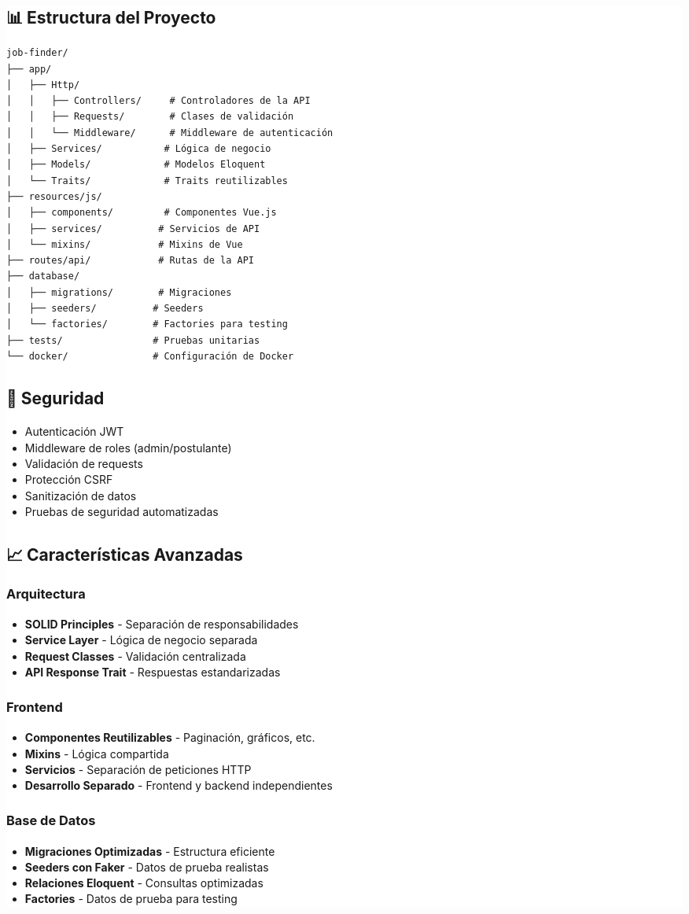 ## 📊 Estructura del Proyecto

```
job-finder/
├── app/
│   ├── Http/
│   │   ├── Controllers/     # Controladores de la API
│   │   ├── Requests/        # Clases de validación
│   │   └── Middleware/      # Middleware de autenticación
│   ├── Services/           # Lógica de negocio
│   ├── Models/             # Modelos Eloquent
│   └── Traits/             # Traits reutilizables
├── resources/js/
│   ├── components/         # Componentes Vue.js
│   ├── services/          # Servicios de API
│   └── mixins/            # Mixins de Vue
├── routes/api/            # Rutas de la API
├── database/
│   ├── migrations/        # Migraciones
│   ├── seeders/          # Seeders
│   └── factories/        # Factories para testing
├── tests/                # Pruebas unitarias
└── docker/               # Configuración de Docker
```

## 🔐 Seguridad

- Autenticación JWT
- Middleware de roles (admin/postulante)
- Validación de requests
- Protección CSRF
- Sanitización de datos
- Pruebas de seguridad automatizadas

## 📈 Características Avanzadas

### Arquitectura
- **SOLID Principles** - Separación de responsabilidades
- **Service Layer** - Lógica de negocio separada
- **Request Classes** - Validación centralizada
- **API Response Trait** - Respuestas estandarizadas

### Frontend
- **Componentes Reutilizables** - Paginación, gráficos, etc.
- **Mixins** - Lógica compartida
- **Servicios** - Separación de peticiones HTTP
- **Desarrollo Separado** - Frontend y backend independientes

### Base de Datos
- **Migraciones Optimizadas** - Estructura eficiente
- **Seeders con Faker** - Datos de prueba realistas
- **Relaciones Eloquent** - Consultas optimizadas
- **Factories** - Datos de prueba para testing
